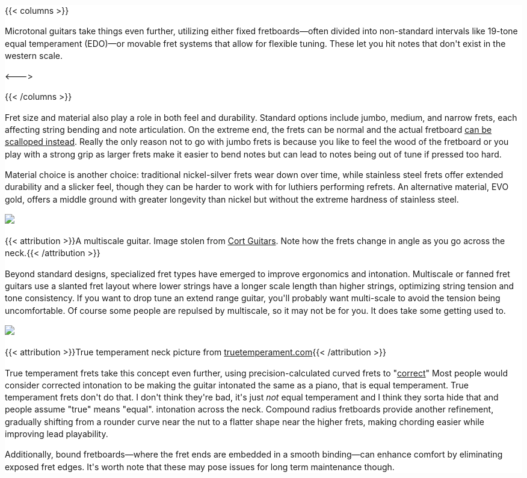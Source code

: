 {{< columns >}}

Microtonal guitars take things even further, utilizing either fixed fretboards—often divided into non-standard intervals like 19-tone equal temperament (EDO)—or movable fret systems that allow for flexible tuning. These let you hit notes that don't exist in the western scale.

<--->

<iframe width="100%" height="270" src="https://www.youtube.com/embed/dHLG5dAlfaA" title="Demo piece for utonal just intonation guitar: Ron Sword, Microtonal Guitarist" frameborder="0" allow="accelerometer; autoplay; clipboard-write; encrypted-media; gyroscope; picture-in-picture; web-share" referrerpolicy="strict-origin-when-cross-origin" allowfullscreen></iframe>

{{< /columns >}}

Fret size and material also play a role in both feel and durability. Standard options include jumbo, medium, and narrow frets, each affecting string bending and note articulation. On the extreme end, the frets can be normal and the actual fretboard <a href="#scalloped-necks">can be scalloped instead</a>. Really the only reason not to go with jumbo frets is because you like to feel the wood of the fretboard or you play with a strong grip as larger frets make it easier to bend notes but can lead to notes being out of tune if pressed too hard. 

Material choice is another choice: traditional nickel-silver frets wear down over time, while stainless steel frets offer extended durability and a slicker feel, though they can be harder to work with for luthiers performing refrets. An alternative material, EVO gold, offers a middle ground with greater longevity than nickel but without the extreme hardness of stainless steel.

<img src="/fairuse/other/cortmulti.webp">

{{< attribution >}}A multiscale guitar. Image stolen from [Cort Guitars](https://www.cortguitars.com/dp/kx507-multi-scale/). Note how the frets change in angle as you go across the neck.{{< /attribution >}}

Beyond standard designs, specialized fret types have emerged to improve ergonomics and intonation. Multiscale or fanned fret guitars use a slanted fret layout where lower strings have a longer scale length than higher strings, optimizing string tension and tone consistency. If you want to drop tune an extend range guitar, you'll probably want multi-scale to avoid the tension being uncomfortable. Of course some people are repulsed by multiscale, so it may not be for you. It does take some getting used to.

<img src="/fairuse/other/ttneck.webp">

{{< attribution >}}True temperament neck picture from [truetemperament.com](https://truetemperament.com/produkt/fretboards-electric-guitar-2475/){{< /attribution >}}

True temperament frets take this concept even further, using precision-calculated curved frets to "[correct](https://www.guyguitars.com/truetemperament/eng/tt_thidellF1.html)" <footnote>Most people would consider corrected intonation to be making the guitar intonated the same as a piano, that is equal temperament. True temperament frets don't do that. I don't think they're bad, it's just *not* equal temperament and I think they sorta hide that and people assume "true" means "equal".</footnote> intonation across the neck. Compound radius fretboards provide another refinement, gradually shifting from a rounder curve near the nut to a flatter shape near the higher frets, making chording easier while improving lead playability.

Additionally, bound fretboards—where the fret ends are embedded in a smooth binding—can enhance comfort by eliminating exposed fret edges. It's worth note that these may pose issues for long term maintenance though. 
  